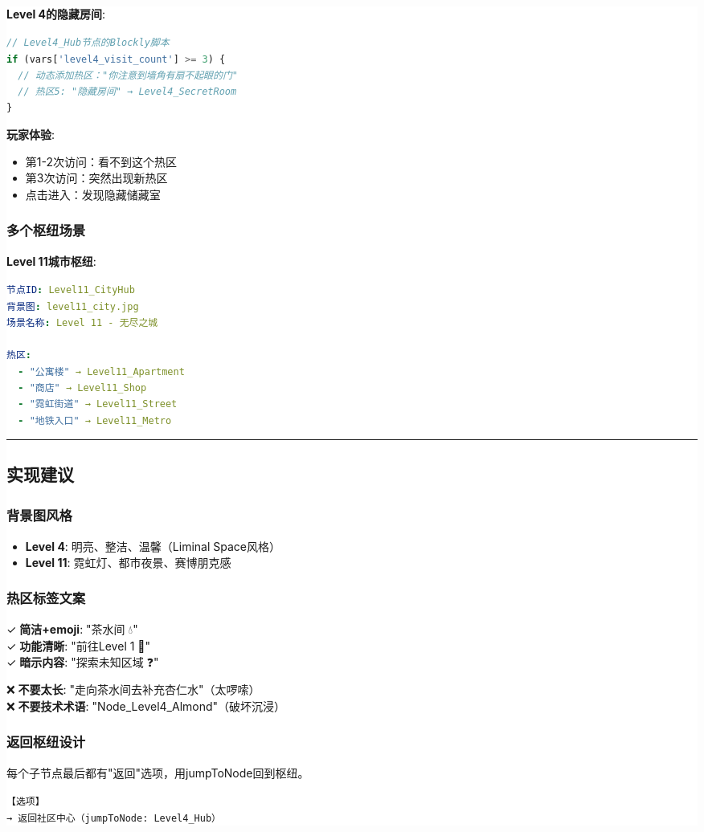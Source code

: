 **Level 4的隐藏房间**:

```javascript
// Level4_Hub节点的Blockly脚本
if (vars['level4_visit_count'] >= 3) {
  // 动态添加热区："你注意到墙角有扇不起眼的门"
  // 热区5: "隐藏房间" → Level4_SecretRoom
}
```

**玩家体验**:
- 第1-2次访问：看不到这个热区
- 第3次访问：突然出现新热区
- 点击进入：发现隐藏储藏室

### 多个枢纽场景

**Level 11城市枢纽**:

```yaml
节点ID: Level11_CityHub
背景图: level11_city.jpg
场景名称: Level 11 - 无尽之城

热区:
  - "公寓楼" → Level11_Apartment
  - "商店" → Level11_Shop
  - "霓虹街道" → Level11_Street
  - "地铁入口" → Level11_Metro
```

---

## 实现建议

### 背景图风格

- **Level 4**: 明亮、整洁、温馨（Liminal Space风格）
- **Level 11**: 霓虹灯、都市夜景、赛博朋克感

### 热区标签文案

✓ **简洁+emoji**: "茶水间 💧"  
✓ **功能清晰**: "前往Level 1 🚪"  
✓ **暗示内容**: "探索未知区域 ❓"

❌ **不要太长**: "走向茶水间去补充杏仁水"（太啰嗦）  
❌ **不要技术术语**: "Node_Level4_Almond"（破坏沉浸）

### 返回枢纽设计

每个子节点最后都有"返回"选项，用jumpToNode回到枢纽。

```markdown
【选项】
→ 返回社区中心（jumpToNode: Level4_Hub）
```
